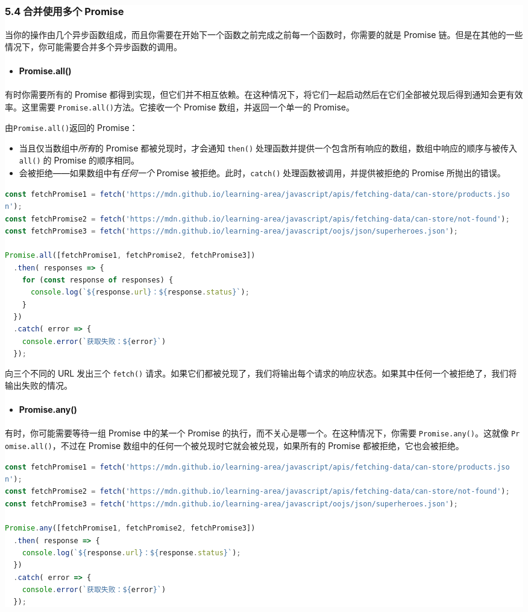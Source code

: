 ### 5.4 合并使用多个 Promise

当你的操作由几个异步函数组成，而且你需要在开始下一个函数之前完成之前每一个函数时，你需要的就是 Promise 链。但是在其他的一些情况下，你可能需要合并多个异步函数的调用。

- #### Promise.all()

有时你需要所有的 Promise 都得到实现，但它们并不相互依赖。在这种情况下，将它们一起启动然后在它们全部被兑现后得到通知会更有效率。这里需要 `Promise.all()`方法。它接收一个 Promise 数组，并返回一个单一的 Promise。

由`Promise.all()`返回的 Promise：

- 当且仅当数组中*所有*的 Promise 都被兑现时，才会通知 `then()` 处理函数并提供一个包含所有响应的数组，数组中响应的顺序与被传入 `all()` 的 Promise 的顺序相同。
- 会被拒绝——如果数组中有*任何一个* Promise 被拒绝。此时，`catch()` 处理函数被调用，并提供被拒绝的 Promise 所抛出的错误。

```js
const fetchPromise1 = fetch('https://mdn.github.io/learning-area/javascript/apis/fetching-data/can-store/products.json');
const fetchPromise2 = fetch('https://mdn.github.io/learning-area/javascript/apis/fetching-data/can-store/not-found');
const fetchPromise3 = fetch('https://mdn.github.io/learning-area/javascript/oojs/json/superheroes.json');

Promise.all([fetchPromise1, fetchPromise2, fetchPromise3])
  .then( responses => {
    for (const response of responses) {
      console.log(`${response.url}：${response.status}`);
    }
  })
  .catch( error => {
    console.error(`获取失败：${error}`)
  });
```

向三个不同的 URL 发出三个 `fetch()` 请求。如果它们都被兑现了，我们将输出每个请求的响应状态。如果其中任何一个被拒绝了，我们将输出失败的情况。

- #### Promise.any()

有时，你可能需要等待一组 Promise 中的某一个 Promise 的执行，而不关心是哪一个。在这种情况下，你需要 `Promise.any()`。这就像 `Promise.all()`，不过在 Promise 数组中的任何一个被兑现时它就会被兑现，如果所有的 Promise 都被拒绝，它也会被拒绝。

```js
const fetchPromise1 = fetch('https://mdn.github.io/learning-area/javascript/apis/fetching-data/can-store/products.json');
const fetchPromise2 = fetch('https://mdn.github.io/learning-area/javascript/apis/fetching-data/can-store/not-found');
const fetchPromise3 = fetch('https://mdn.github.io/learning-area/javascript/oojs/json/superheroes.json');

Promise.any([fetchPromise1, fetchPromise2, fetchPromise3])
  .then( response => {
    console.log(`${response.url}：${response.status}`);
  })
  .catch( error => {
    console.error(`获取失败：${error}`)
  });
```
